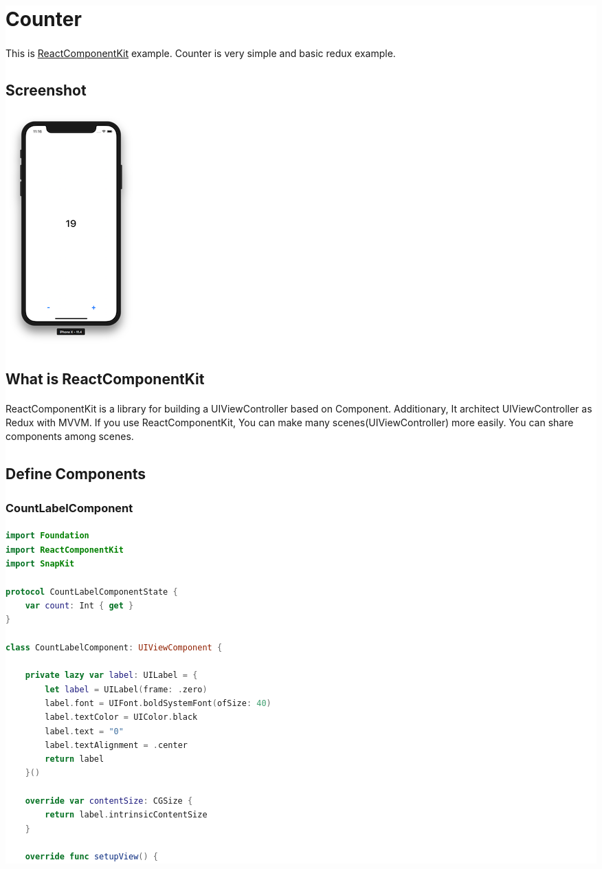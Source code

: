 # Counter

This is [ReactComponentKit](https://github.com/ReactComponentKit/ReactComponentKit) example. Counter is very simple and basic redux example. 

## Screenshot

![](art/counter.png)

## What is ReactComponentKit

ReactComponentKit is a library for building a UIViewController based on Component. Additionary, It architect UIViewController as Redux with MVVM. If you use ReactComponentKit, You can make many scenes(UIViewController) more easily. You can share components among scenes. 

## Define Components

### CountLabelComponent

```swift
import Foundation
import ReactComponentKit
import SnapKit

protocol CountLabelComponentState {
    var count: Int { get }
}

class CountLabelComponent: UIViewComponent {
    
    private lazy var label: UILabel = {
        let label = UILabel(frame: .zero)
        label.font = UIFont.boldSystemFont(ofSize: 40)
        label.textColor = UIColor.black
        label.text = "0"
        label.textAlignment = .center
        return label
    }()
    
    override var contentSize: CGSize {
        return label.intrinsicContentSize
    }
    
    override func setupView() {
```
